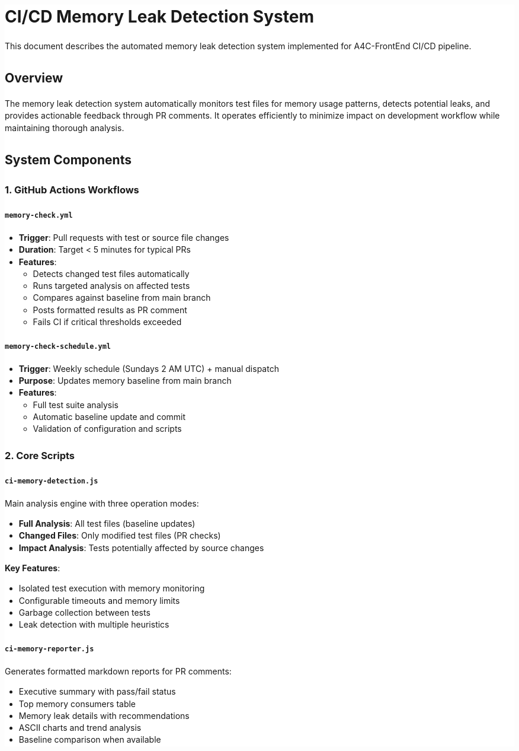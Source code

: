 # CI/CD Memory Leak Detection System

This document describes the automated memory leak detection system implemented for A4C-FrontEnd CI/CD pipeline.

## Overview

The memory leak detection system automatically monitors test files for memory usage patterns, detects potential leaks, and provides actionable feedback through PR comments. It operates efficiently to minimize impact on development workflow while maintaining thorough analysis.

## System Components

### 1. GitHub Actions Workflows

#### `memory-check.yml`
- **Trigger**: Pull requests with test or source file changes
- **Duration**: Target < 5 minutes for typical PRs
- **Features**:
  - Detects changed test files automatically
  - Runs targeted analysis on affected tests
  - Compares against baseline from main branch
  - Posts formatted results as PR comment
  - Fails CI if critical thresholds exceeded

#### `memory-check-schedule.yml`
- **Trigger**: Weekly schedule (Sundays 2 AM UTC) + manual dispatch
- **Purpose**: Updates memory baseline from main branch
- **Features**:
  - Full test suite analysis
  - Automatic baseline update and commit
  - Validation of configuration and scripts

### 2. Core Scripts

#### `ci-memory-detection.js`
Main analysis engine with three operation modes:
- **Full Analysis**: All test files (baseline updates)
- **Changed Files**: Only modified test files (PR checks)
- **Impact Analysis**: Tests potentially affected by source changes

**Key Features**:
- Isolated test execution with memory monitoring
- Configurable timeouts and memory limits
- Garbage collection between tests
- Leak detection with multiple heuristics

#### `ci-memory-reporter.js`
Generates formatted markdown reports for PR comments:
- Executive summary with pass/fail status
- Top memory consumers table
- Memory leak details with recommendations
- ASCII charts and trend analysis
- Baseline comparison when available
